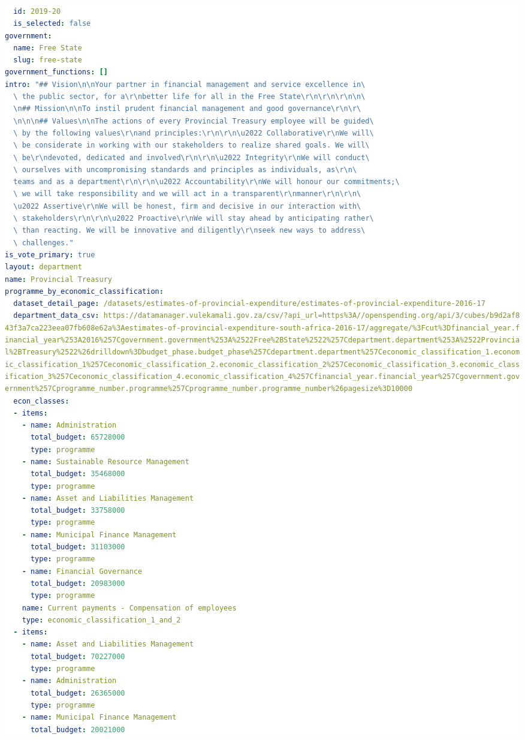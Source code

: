 ```yaml
  id: 2019-20
  is_selected: false
government:
  name: Free State
  slug: free-state
government_functions: []
intro: "## Vision\n\nYour partner in financial management and service excellence in\
  \ the public sector, for a\r\nbetter life for all in the Free State\r\n\r\n\r\n\n\
  \n## Mission\n\nTo instil prudent financial management and good governance\r\n\r\
  \n\n\n## Values\n\nThe actions of every Provincial Treasury employee will be guided\
  \ by the following values\r\nand principles:\r\n\r\n\u2022 Collaborative\r\nWe will\
  \ be considerate in working with our stakeholders to realize shared goals. We will\
  \ be\r\ndevoted, dedicated and involved\r\n\r\n\u2022 Integrity\r\nWe will conduct\
  \ ourselves with uncompromising standards and principles as individuals, as\r\n\
  teams and as a department\r\n\r\n\u2022 Accountability\r\nWe will honour our commitments;\
  \ we will take responsibility and we will act in a transparent\r\nmanner\r\n\r\n\
  \u2022 Assertive\r\nWe will be honest, firm and decisive in our interaction with\
  \ stakeholders\r\n\r\n\u2022 Proactive\r\nWe will stay ahead by anticipating rather\
  \ than reacting. We will be innovative and diligently\r\nseek new ways to address\
  \ challenges."
is_vote_primary: true
layout: department
name: Provincial Treasury
programme_by_economic_classification:
  dataset_detail_page: /datasets/estimates-of-provincial-expenditure/estimates-of-provincial-expenditure-2016-17
  department_data_csv: https://datamanager.vulekamali.gov.za/csv/?api_url=https%3A//openspending.org/api/3/cubes/b9d2af843f3a7ca223eea07fb608e62a%3Aestimates-of-provincial-expenditure-south-africa-2016-17/aggregate/%3Fcut%3Dfinancial_year.financial_year%253A2016%257Cgovernment.government%253A%2522Free%2BState%2522%257Cdepartment.department%253A%2522Provincial%2BTreasury%2522%26drilldown%3Dbudget_phase.budget_phase%257Cdepartment.department%257Ceconomic_classification_1.economic_classification_1%257Ceconomic_classification_2.economic_classification_2%257Ceconomic_classification_3.economic_classification_3%257Ceconomic_classification_4.economic_classification_4%257Cfinancial_year.financial_year%257Cgovernment.government%257Cprogramme_number.programme%257Cprogramme_number.programme_number%26pagesize%3D10000
  econ_classes:
  - items:
    - name: Administration
      total_budget: 65728000
      type: programme
    - name: Sustainable Resource Management
      total_budget: 35468000
      type: programme
    - name: Asset and Liabilities Management
      total_budget: 33758000
      type: programme
    - name: Municipal Finance Management
      total_budget: 31103000
      type: programme
    - name: Financial Governance
      total_budget: 20983000
      type: programme
    name: Current payments - Compensation of employees
    type: economic_classification_1_and_2
  - items:
    - name: Asset and Liabilities Management
      total_budget: 70227000
      type: programme
    - name: Administration
      total_budget: 26365000
      type: programme
    - name: Municipal Finance Management
      total_budget: 20021000
```